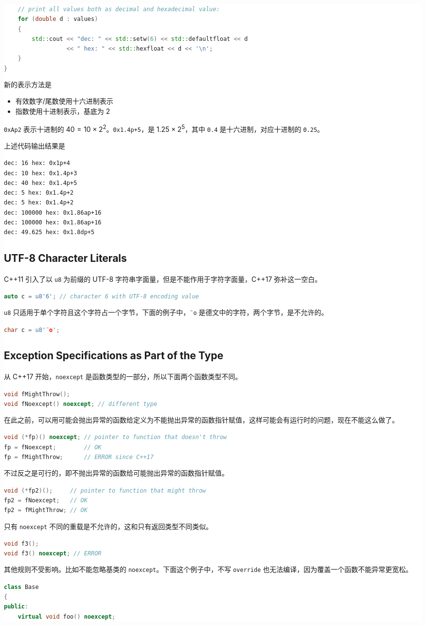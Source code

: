 ```cpp
    // print all values both as decimal and hexadecimal value:
    for (double d : values)
    {
        std::cout << "dec: " << std::setw(6) << std::defaultfloat << d
                  << " hex: " << std::hexfloat << d << '\n';
    }
}
```
新的表示方法是

* 有效数字/尾数使用十六进制表示
* 指数使用十进制表示，基底为 2

`0xAp2` 表示十进制的 $40=10\times 2^2$。`0x1.4p+5`，是 $1.25\times 2^5$，其中 `0.4` 是十六进制，对应十进制的 `0.25`。

上述代码输出结果是
```
dec: 16 hex: 0x1p+4
dec: 10 hex: 0x1.4p+3
dec: 40 hex: 0x1.4p+5
dec: 5 hex: 0x1.4p+2
dec: 5 hex: 0x1.4p+2
dec: 100000 hex: 0x1.86ap+16
dec: 100000 hex: 0x1.86ap+16
dec: 49.625 hex: 0x1.8dp+5
```

## UTF-8 Character Literals
C++11 引入了以 `u8` 为前缀的 UTF-8 字符串字面量，但是不能作用于字符字面量，C++17 弥补这一空白。
```cpp
auto c = u8'6'; // character 6 with UTF-8 encoding value
```
`u8` 只适用于单个字符且这个字符占一个字节，下面的例子中，`¨o` 是德文中的字符，两个字节，是不允许的。
```cpp
char c = u8'¨o';
```

## Exception Specifications as Part of the Type
从 C++17 开始，`noexcept` 是函数类型的一部分，所以下面两个函数类型不同。
```cpp
void fMightThrow();
void fNoexcept() noexcept; // different type
```
在此之前，可以用可能会抛出异常的函数给定义为不能抛出异常的函数指针赋值，这样可能会有运行时的问题，现在不能这么做了。
```cpp
void (*fp)() noexcept; // pointer to function that doesn't throw
fp = fNoexcept;        // OK
fp = fMightThrow;      // ERROR since C++17
```
不过反之是可行的，即不抛出异常的函数给可能抛出异常的函数指针赋值。
```cpp
void (*fp2)();     // pointer to function that might throw
fp2 = fNoexcept;   // OK
fp2 = fMightThrow; // OK
```
只有 `noexcept` 不同的重载是不允许的，这和只有返回类型不同类似。
```cpp
void f3();
void f3() noexcept; // ERROR
```
其他规则不受影响。比如不能忽略基类的 `noexcept`。下面这个例子中，不写 `override` 也无法编译，因为覆盖一个函数不能异常更宽松。
```cpp
class Base
{
public:
    virtual void foo() noexcept;
```